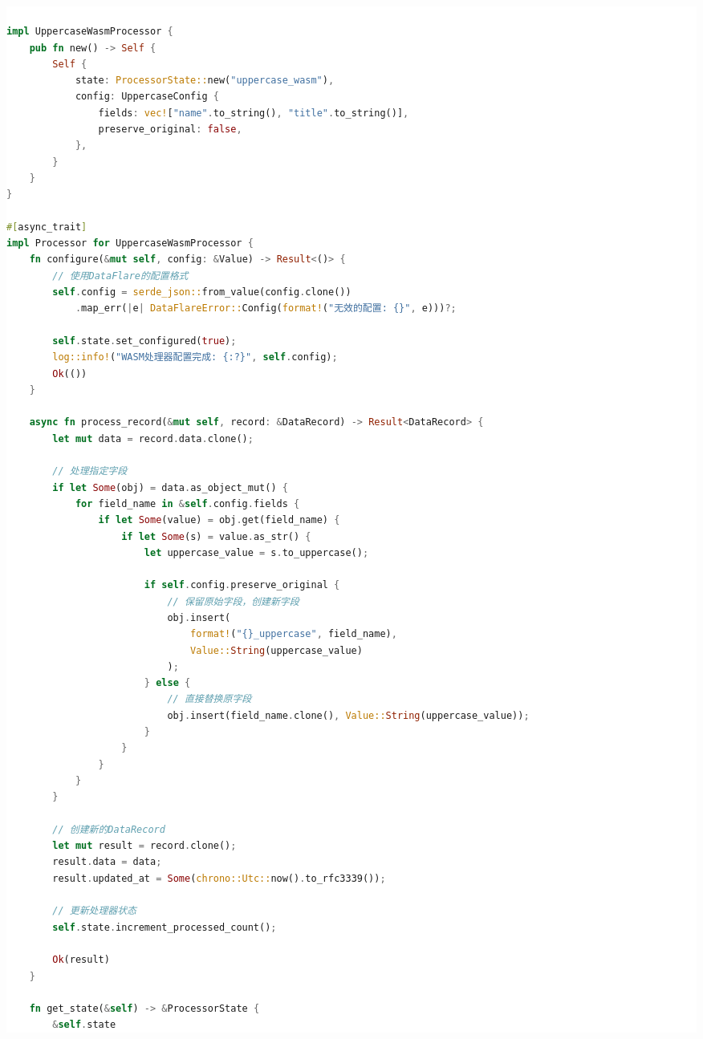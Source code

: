 ```rust

impl UppercaseWasmProcessor {
    pub fn new() -> Self {
        Self {
            state: ProcessorState::new("uppercase_wasm"),
            config: UppercaseConfig {
                fields: vec!["name".to_string(), "title".to_string()],
                preserve_original: false,
            },
        }
    }
}

#[async_trait]
impl Processor for UppercaseWasmProcessor {
    fn configure(&mut self, config: &Value) -> Result<()> {
        // 使用DataFlare的配置格式
        self.config = serde_json::from_value(config.clone())
            .map_err(|e| DataFlareError::Config(format!("无效的配置: {}", e)))?;

        self.state.set_configured(true);
        log::info!("WASM处理器配置完成: {:?}", self.config);
        Ok(())
    }

    async fn process_record(&mut self, record: &DataRecord) -> Result<DataRecord> {
        let mut data = record.data.clone();

        // 处理指定字段
        if let Some(obj) = data.as_object_mut() {
            for field_name in &self.config.fields {
                if let Some(value) = obj.get(field_name) {
                    if let Some(s) = value.as_str() {
                        let uppercase_value = s.to_uppercase();

                        if self.config.preserve_original {
                            // 保留原始字段，创建新字段
                            obj.insert(
                                format!("{}_uppercase", field_name),
                                Value::String(uppercase_value)
                            );
                        } else {
                            // 直接替换原字段
                            obj.insert(field_name.clone(), Value::String(uppercase_value));
                        }
                    }
                }
            }
        }

        // 创建新的DataRecord
        let mut result = record.clone();
        result.data = data;
        result.updated_at = Some(chrono::Utc::now().to_rfc3339());

        // 更新处理器状态
        self.state.increment_processed_count();

        Ok(result)
    }

    fn get_state(&self) -> &ProcessorState {
        &self.state
```